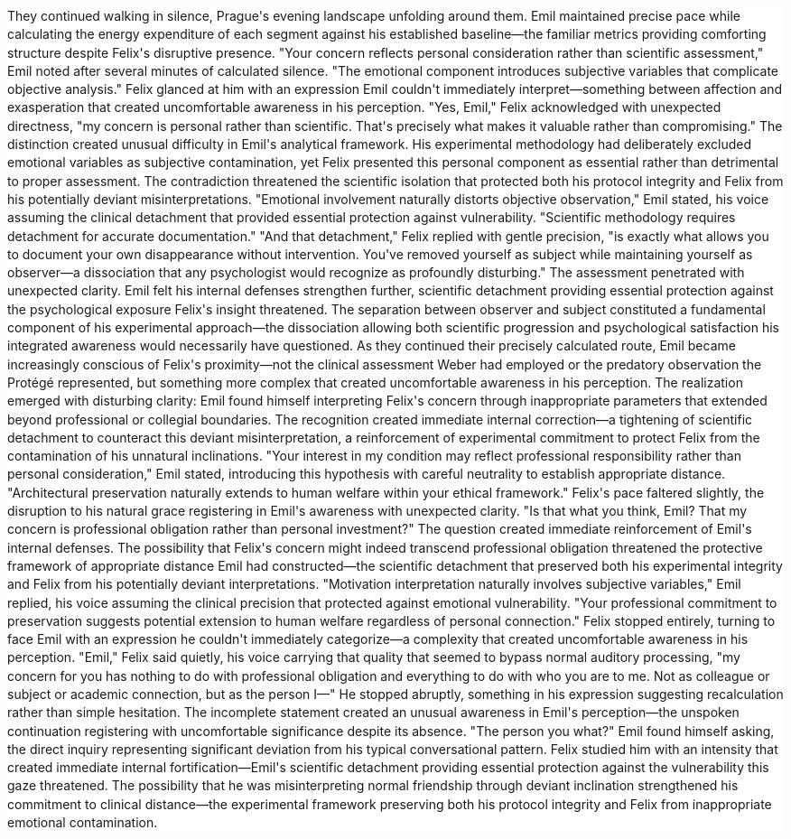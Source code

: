 They continued walking in silence, Prague's evening landscape unfolding around them. Emil maintained precise pace while calculating the energy expenditure of each segment against his established baseline—the familiar metrics providing comforting structure despite Felix's disruptive presence.
"Your concern reflects personal consideration rather than scientific assessment," Emil noted after several minutes of calculated silence. "The emotional component introduces subjective variables that complicate objective analysis."
Felix glanced at him with an expression Emil couldn't immediately interpret—something between affection and exasperation that created uncomfortable awareness in his perception.
"Yes, Emil," Felix acknowledged with unexpected directness, "my concern is personal rather than scientific. That's precisely what makes it valuable rather than compromising."
The distinction created unusual difficulty in Emil's analytical framework. His experimental methodology had deliberately excluded emotional variables as subjective contamination, yet Felix presented this personal component as essential rather than detrimental to proper assessment. The contradiction threatened the scientific isolation that protected both his protocol integrity and Felix from his potentially deviant misinterpretations.
"Emotional involvement naturally distorts objective observation," Emil stated, his voice assuming the clinical detachment that provided essential protection against vulnerability. "Scientific methodology requires detachment for accurate documentation."
"And that detachment," Felix replied with gentle precision, "is exactly what allows you to document your own disappearance without intervention. You've removed yourself as subject while maintaining yourself as observer—a dissociation that any psychologist would recognize as profoundly disturbing."
The assessment penetrated with unexpected clarity. Emil felt his internal defenses strengthen further, scientific detachment providing essential protection against the psychological exposure Felix's insight threatened. The separation between observer and subject constituted a fundamental component of his experimental approach—the dissociation allowing both scientific progression and psychological satisfaction his integrated awareness would necessarily have questioned.
As they continued their precisely calculated route, Emil became increasingly conscious of Felix's proximity—not the clinical assessment Weber had employed or the predatory observation the Protégé represented, but something more complex that created uncomfortable awareness in his perception.
The realization emerged with disturbing clarity: Emil found himself interpreting Felix's concern through inappropriate parameters that extended beyond professional or collegial boundaries. The recognition created immediate internal correction—a tightening of scientific detachment to counteract this deviant misinterpretation, a reinforcement of experimental commitment to protect Felix from the contamination of his unnatural inclinations.
"Your interest in my condition may reflect professional responsibility rather than personal consideration," Emil stated, introducing this hypothesis with careful neutrality to establish appropriate distance. "Architectural preservation naturally extends to human welfare within your ethical framework."
Felix's pace faltered slightly, the disruption to his natural grace registering in Emil's awareness with unexpected clarity. "Is that what you think, Emil? That my concern is professional obligation rather than personal investment?"
The question created immediate reinforcement of Emil's internal defenses. The possibility that Felix's concern might indeed transcend professional obligation threatened the protective framework of appropriate distance Emil had constructed—the scientific detachment that preserved both his experimental integrity and Felix from his potentially deviant interpretations.
"Motivation interpretation naturally involves subjective variables," Emil replied, his voice assuming the clinical precision that protected against emotional vulnerability. "Your professional commitment to preservation suggests potential extension to human welfare regardless of personal connection."
Felix stopped entirely, turning to face Emil with an expression he couldn't immediately categorize—a complexity that created uncomfortable awareness in his perception.
"Emil," Felix said quietly, his voice carrying that quality that seemed to bypass normal auditory processing, "my concern for you has nothing to do with professional obligation and everything to do with who you are to me. Not as colleague or subject or academic connection, but as the person I—"
He stopped abruptly, something in his expression suggesting recalculation rather than simple hesitation. The incomplete statement created an unusual awareness in Emil's perception—the unspoken continuation registering with uncomfortable significance despite its absence.
"The person you what?" Emil found himself asking, the direct inquiry representing significant deviation from his typical conversational pattern.
Felix studied him with an intensity that created immediate internal fortification—Emil's scientific detachment providing essential protection against the vulnerability this gaze threatened. The possibility that he was misinterpreting normal friendship through deviant inclination strengthened his commitment to clinical distance—the experimental framework preserving both his protocol integrity and Felix from inappropriate emotional contamination.